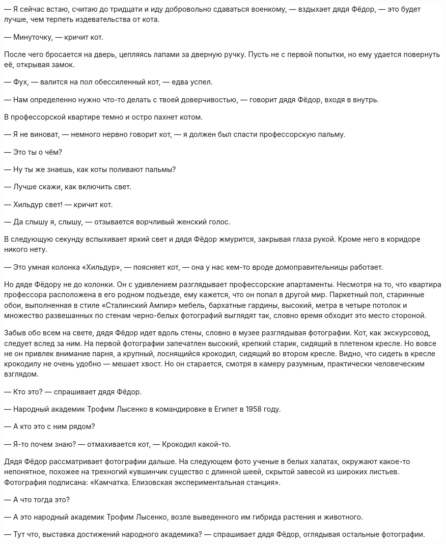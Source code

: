— Я сейчас встаю, считаю до тридцати и иду добровольно сдаваться военкому, — вздыхает дядя Фёдор, — это будет лучше, чем терпеть издевательства от кота. 

— Минуточку, — кричит кот.

После чего бросается на дверь, цепляясь лапами за дверную ручку. Пусть не с первой попытки, но ему удается повернуть её, открывая замок. 

— Фух, — валится на пол обессиленный кот, — едва успел. 

— Нам определенно нужно что-то делать с твоей доверчивостью, — говорит дядя Фёдор, входя в внутрь.  

В профессорской квартире темно и остро пахнет котом. 

— Я не виноват, — немного нервно говорит кот, — я должен был спасти профессорскую пальму. 

— Это ты о чём? 

— Ну ты же знаешь, как коты поливают пальмы? 

— Лучше скажи, как включить свет. 

— Хильдур свет! — кричит кот.

— Да слышу я, слышу, — отзывается ворчливый женский голос.

В следующую секунду вспыхивает яркий свет и дядя Фёдор жмурится, закрывая глаза рукой. Кроме него в коридоре никого нету. 

— Это умная колонка «Хильдур», — поясняет кот, — она у нас кем-то вроде домоправительницы работает. 

Но дяде Фёдору не до колонки. Он с удивлением разглядывает профессорские апартаменты. Несмотря на то, что квартира профессора расположена в его родном подъезде, ему кажется, что он попал в другой мир. Паркетный пол, старинные обои, выполненная в стиле «Сталинский Ампир» мебель, бархатные гардины, высокий, метра в четыре потолок и множество развешанных по стенам черно-белых фотографий выглядят так, словно время обходит это место стороной. 

Забыв обо всем на свете, дядя Фёдор идет вдоль стены, словно в музее разглядывая фотографии. Кот, как экскурсовод, следует вслед за ним. На первой фотографии запечатлен высокий, крепкий старик, сидящий в плетеном кресле. Но вовсе не он привлек внимание парня, а крупный, лоснящийся крокодил, сидящий во втором кресле. Видно, что сидеть в кресле крокодилу не очень удобно — мешает хвост. Но он старается, смотря в камеру разумным, практически человеческим взглядом. 

— Кто это? — спрашивает дядя Фёдор. 

— Народный академик Трофим Лысенко в командировке в Египет в 1958 году. 

— А кто это с ним рядом? 

— Я-то почем знаю? — отмахивается кот, — Крокодил какой-то.

Дядя Фёдор рассматривает фотографии дальше. На следующем фото ученые в белых халатах, окружают какое-то непонятное, похожее на трехногий кувшинчик существо с длинной шеей, скрытой завесой из широких листьев. Фотография подписана: «Камчатка. Елизовская экспериментальная станция».

— А что тогда это? 

— А это народный академик Трофим Лысенко, возле выведенного им гибрида растения и животного.

— Тут что, выставка достижений народного академика? — спрашивает дядя Фёдор, оглядывая остальные фотографии. 
